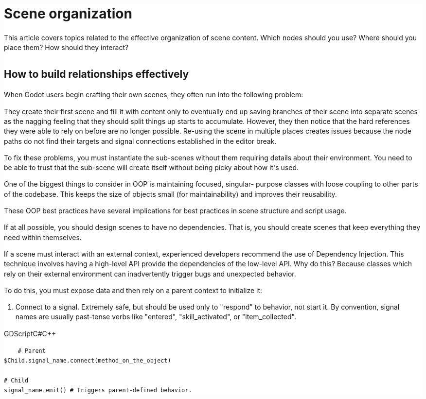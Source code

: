 # Scene organization

This article covers topics related to the effective organization of scene
content. Which nodes should you use? Where should you place them? How should
they interact?

## How to build relationships effectively

When Godot users begin crafting their own scenes, they often run into the
following problem:

They create their first scene and fill it with content only to eventually end
up saving branches of their scene into separate scenes as the nagging feeling
that they should split things up starts to accumulate. However, they then
notice that the hard references they were able to rely on before are no longer
possible. Re-using the scene in multiple places creates issues because the
node paths do not find their targets and signal connections established in the
editor break.

To fix these problems, you must instantiate the sub-scenes without them
requiring details about their environment. You need to be able to trust that
the sub-scene will create itself without being picky about how it's used.

One of the biggest things to consider in OOP is maintaining focused, singular-
purpose classes with loose coupling to other parts of the codebase. This keeps
the size of objects small (for maintainability) and improves their
reusability.

These OOP best practices have several implications for best practices in scene
structure and script usage.

If at all possible, you should design scenes to have no dependencies. That is,
you should create scenes that keep everything they need within themselves.

If a scene must interact with an external context, experienced developers
recommend the use of Dependency Injection. This technique involves having a
high-level API provide the dependencies of the low-level API. Why do this?
Because classes which rely on their external environment can inadvertently
trigger bugs and unexpected behavior.

To do this, you must expose data and then rely on a parent context to
initialize it:

  1. Connect to a signal. Extremely safe, but should be used only to "respond" to behavior, not start it. By convention, signal names are usually past-tense verbs like "entered", "skill_activated", or "item_collected".

GDScriptC#C++

    
        # Parent
    $Child.signal_name.connect(method_on_the_object)
    
    # Child
    signal_name.emit() # Triggers parent-defined behavior.
    